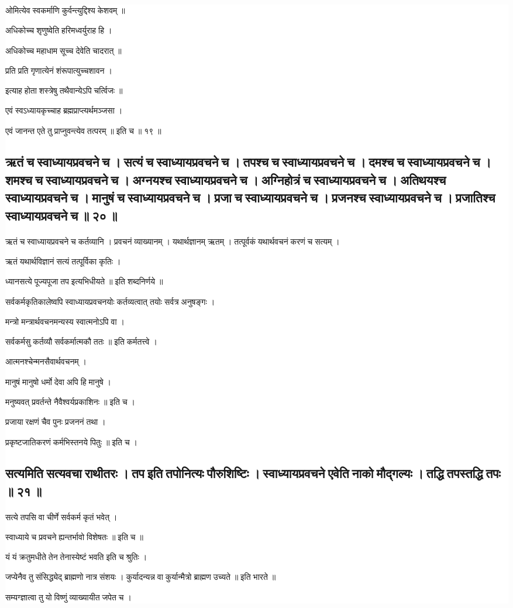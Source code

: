ओमित्येव स्वकर्माणि कुर्वन्त्युद्दिश्य केशवम् ॥

अधिकोच्च शृणुष्वेति हरिमध्वर्युराह हि ।

अधिकोच्च महाधाम सूच्च देवेति चादरात् ॥

प्रति प्रति गृणात्येनं शंरूपात्युच्चशावन ।

इत्याह होता शस्त्रेषु तथैवान्येऽपि चर्त्विजः ॥

एवं स्वऽध्यायकृच्चाह ब्रह्मप्राप्त्यर्थमञ्जसा ।

एवं जानन्त एते तु प्राप्नुवन्त्येव तत्परम् ॥ इति च ॥ १९ ॥

## ऋतं च स्वाध्यायप्रवचने च । सत्यं च स्वाध्यायप्रवचने च । तपश्च च स्वाध्यायप्रवचने च । दमश्च च स्वाध्यायप्रवचने च । शमश्च च स्वाध्यायप्रवचने च । अग्नयश्च स्वाध्यायप्रवचने च । अग्निहोत्रं च स्वाध्यायप्रवचने च । अतिथयश्च स्वाध्यायप्रवचने च । मानुषं च स्वाध्यायप्रवचने च । प्रजा च स्वाध्यायप्रवचने च । प्रजनश्च स्वाध्यायप्रवचने च । प्रजातिश्च स्वाध्यायप्रवचने च ॥ २० ॥

ऋतं च स्वाध्यायप्रवचने च कर्तव्यानि । प्रवचनं व्याख्यानम् । यथार्थज्ञानम् ऋतम् । तत्पूर्वकं यथार्थवचनं करणं च सत्यम् ।

ऋतं यथार्थविज्ञानं सत्यं तत्पूर्विका कृतिः ।

ध्यानसत्ये पूज्यपूजा तप इत्यभिधीयते ॥ इति शब्दनिर्णये ॥

सर्वकर्मकृतिकालेष्वपि स्वाध्यायप्रवचनयोः कर्तव्यत्वात् तयोः सर्वत्र अनुषङ्गः ।

मन्त्रो मन्त्रार्थवचनमन्यस्य स्वात्मनोऽपि वा ।

सर्वकर्मसु कर्तव्यौ सर्वकर्मात्मकौ ततः ॥ इति कर्मतत्त्वे ।

आत्मनश्चेन्मनसैवार्थवचनम् ।

मानुषं मानुषो धर्मो देवा अपि हि मानुषे ।

मनुष्यवत् प्रवर्तन्ते नैवैश्वर्यप्रकाशिनः ॥ इति च ।

प्रजाया रक्षणं चैव पुनः प्रजननं तथा ।

प्रकृष्टजातिकरणं कर्मभिस्तनये पितुः ॥ इति च ।

## सत्यमिति सत्यवचा राथीतरः । तप इति तपोनित्यः पौरुशिष्टिः । स्वाध्यायप्रवचने एवेति नाको मौद्गल्यः । तद्धि तपस्तद्धि तपः ॥ २१ ॥

सत्ये तपसि वा चीर्णे सर्वकर्म कृतं भवेत् ।

स्वाध्याये च प्रवचने ह्यन्तर्भावो विशेषतः ॥ इति च ॥

यं यं क्रतुमधीते तेन तेनास्येष्टं भवति इति च श्रुतिः ।

जप्येनैव तु संसिद्ध्येद् ब्राह्मणो नात्र संशयः । कुर्यादन्यन्न वा कुर्यान्मैत्रो ब्राह्मण उच्यते ॥ इति भारते ॥

सम्यग्ज्ञात्वा तु यो विष्णुं व्याख्यायीत जपेत च ।
